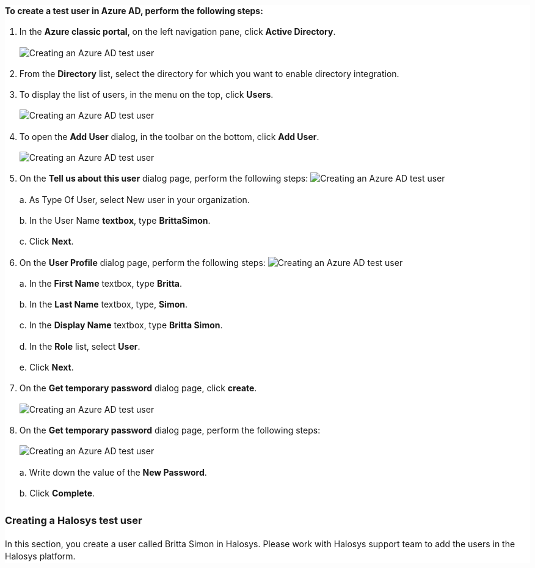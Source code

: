 **To create a test user in Azure AD, perform the following steps:**

1. In the **Azure classic portal**, on the left navigation pane, click **Active Directory**.

	![Creating an Azure AD test user](./media/active-directory-saas-Halosys-tutorial/create_aaduser_09.png) 

2. From the **Directory** list, select the directory for which you want to enable directory integration.

3. To display the list of users, in the menu on the top, click **Users**.

	![Creating an Azure AD test user](./media/active-directory-saas-Halosys-tutorial/create_aaduser_03.png) 

4. To open the **Add User** dialog, in the toolbar on the bottom, click **Add User**.

	![Creating an Azure AD test user](./media/active-directory-saas-Halosys-tutorial/create_aaduser_04.png) 

5. On the **Tell us about this user** dialog page, perform the following steps:
	![Creating an Azure AD test user](./media/active-directory-saas-Halosys-tutorial/create_aaduser_05.png) 

    a. As Type Of User, select New user in your organization.

    b. In the User Name **textbox**, type **BrittaSimon**.

    c. Click **Next**.

6.  On the **User Profile** dialog page, perform the following steps:
	![Creating an Azure AD test user](./media/active-directory-saas-Halosys-tutorial/create_aaduser_06.png) 

    a. In the **First Name** textbox, type **Britta**.  

    b. In the **Last Name** textbox, type, **Simon**.

    c. In the **Display Name** textbox, type **Britta Simon**.

    d. In the **Role** list, select **User**.

    e. Click **Next**.

7. On the **Get temporary password** dialog page, click **create**.

	![Creating an Azure AD test user](./media/active-directory-saas-Halosys-tutorial/create_aaduser_07.png) 

8. On the **Get temporary password** dialog page, perform the following steps:

	![Creating an Azure AD test user](./media/active-directory-saas-Halosys-tutorial/create_aaduser_08.png) 

    a. Write down the value of the **New Password**.

    b. Click **Complete**.   



### Creating a Halosys test user

In this section, you create a user called Britta Simon in Halosys. Please work with Halosys support team to add the users in the Halosys platform.

